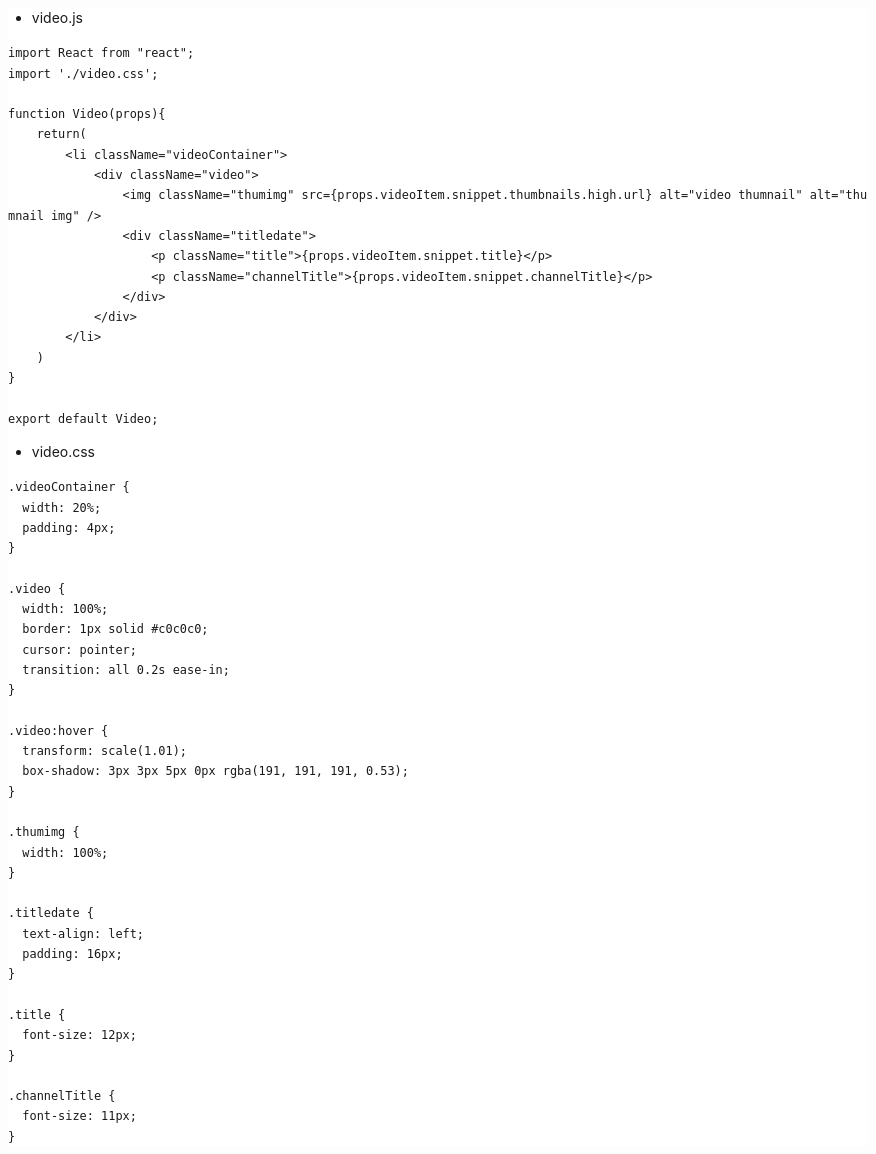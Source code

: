 - video.js

```react
import React from "react";
import './video.css';

function Video(props){
    return(
        <li className="videoContainer">
            <div className="video">
                <img className="thumimg" src={props.videoItem.snippet.thumbnails.high.url} alt="video thumnail" alt="thumnail img" />
                <div className="titledate">
                    <p className="title">{props.videoItem.snippet.title}</p>
                    <p className="channelTitle">{props.videoItem.snippet.channelTitle}</p>
                </div>
            </div>
        </li>
    )
}

export default Video;
```

- video.css

```react
.videoContainer {
  width: 20%;
  padding: 4px;
}

.video {
  width: 100%;
  border: 1px solid #c0c0c0;
  cursor: pointer;
  transition: all 0.2s ease-in;
}

.video:hover {
  transform: scale(1.01);
  box-shadow: 3px 3px 5px 0px rgba(191, 191, 191, 0.53);
}

.thumimg {
  width: 100%;
}

.titledate {
  text-align: left;
  padding: 16px;
}

.title {
  font-size: 12px;
}

.channelTitle {
  font-size: 11px;
}

```
